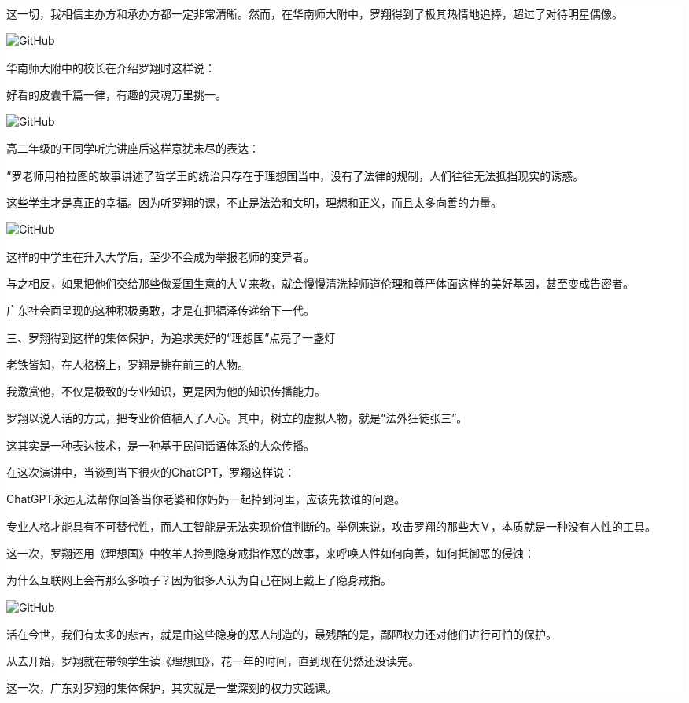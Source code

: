 这一切，我相信主办方和承办方都一定非常清晰。然而，在华南师大附中，罗翔得到了极其热情地追捧，超过了对待明星偶像。

![GitHub](https://chinadigitaltimes.net/chinese/files/2023/05/post-695485-644ff8b92aa68.png)

华南师大附中的校长在介绍罗翔时这样说：



好看的皮囊千篇一律，有趣的灵魂万里挑一。



![GitHub](https://chinadigitaltimes.net/chinese/files/2023/05/post-695485-644ff8b93cabb.png)

高二年级的王同学听完讲座后这样意犹未尽的表达：



“罗老师用柏拉图的故事讲述了哲学王的统治只存在于理想国当中，没有了法律的规制，人们往往无法抵挡现实的诱惑。



这些学生才是真正的幸福。因为听罗翔的课，不止是法治和文明，理想和正义，而且太多向善的力量。

![GitHub](https://chinadigitaltimes.net/chinese/files/2023/05/post-695485-644ff8b953c50.png)

这样的中学生在升入大学后，至少不会成为举报老师的变异者。

与之相反，如果把他们交给那些做爱国生意的大Ｖ来教，就会慢慢清洗掉师道伦理和尊严体面这样的美好基因，甚至变成告密者。

广东社会面呈现的这种积极勇敢，才是在把福泽传递给下一代。

三、罗翔得到这样的集体保护，为追求美好的“理想国”点亮了一盏灯

老铁皆知，在人格榜上，罗翔是排在前三的人物。

我激赏他，不仅是极致的专业知识，更是因为他的知识传播能力。

罗翔以说人话的方式，把专业价值植入了人心。其中，树立的虚拟人物，就是“法外狂徒张三”。

这其实是一种表达技术，是一种基于民间话语体系的大众传播。

在这次演讲中，当谈到当下很火的ChatGPT，罗翔这样说：



ChatGPT永远无法帮你回答当你老婆和你妈妈一起掉到河里，应该先救谁的问题。



专业人格才能具有不可替代性，而人工智能是无法实现价值判断的。举例来说，攻击罗翔的那些大Ｖ，本质就是一种没有人性的工具。

这一次，罗翔还用《理想国》中牧羊人捡到隐身戒指作恶的故事，来呼唤人性如何向善，如何抵御恶的侵蚀：



为什么互联网上会有那么多喷子？因为很多人认为自己在网上戴上了隐身戒指。



![GitHub](https://chinadigitaltimes.net/chinese/files/2023/05/post-695485-644ff8b96b029.png)

活在今世，我们有太多的悲苦，就是由这些隐身的恶人制造的，最残酷的是，鄙陋权力还对他们进行可怕的保护。

从去开始，罗翔就在带领学生读《理想国》，花一年的时间，直到现在仍然还没读完。

这一次，广东对罗翔的集体保护，其实就是一堂深刻的权力实践课。
